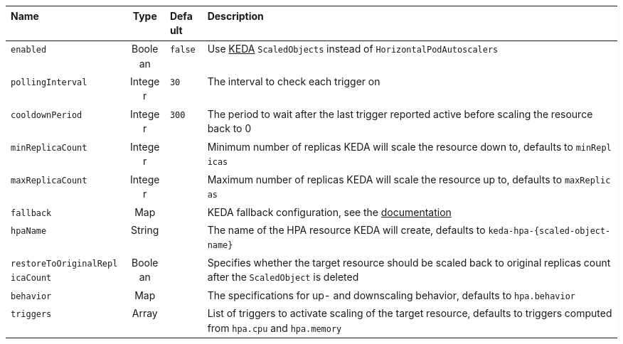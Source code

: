 | Name                            | Type    | Default | Description                                                                                                                                                                     |
| :----------------------------   | :-----: | :------ | :------------------------------------------------------------------------------------------------------------------------------------------------------------------------------ |
| `enabled`                       | Boolean | `false` | Use [KEDA](https://keda.sh/) `ScaledObjects` instead of `HorizontalPodAutoscalers`                                                                                              |
| `pollingInterval`               | Integer | `30`    | The interval to check each trigger on                                                                                                                                           |
| `cooldownPeriod`                | Integer | `300`   | The period to wait after the last trigger reported active before scaling the resource back to 0                                                                                 |
| `minReplicaCount`               | Integer |         | Minimum number of replicas KEDA will scale the resource down to, defaults to `minReplicas`                                                                                      |
| `maxReplicaCount`               | Integer |         | Maximum number of replicas KEDA will scale the resource up to, defaults to `maxReplicas`                                                                                        |
| `fallback`                      | Map     |         | KEDA fallback configuration, see the [documentation](https://keda.sh/docs/2.10/concepts/scaling-deployments/#fallback)                                                          |
| `hpaName`                       | String  |         | The name of the HPA resource KEDA will create, defaults to `keda-hpa-{scaled-object-name}`                                                                                      |
| `restoreToOriginalReplicaCount` | Boolean |         | Specifies whether the target resource should be scaled back to original replicas count after the `ScaledObject` is deleted                                                      |
| `behavior`                      | Map     |         | The specifications for up- and downscaling behavior, defaults to `hpa.behavior`                                                                                                 |
| `triggers`                      | Array   |         | List of triggers to activate scaling of the target resource, defaults to triggers computed from `hpa.cpu` and `hpa.memory`                                                      |
